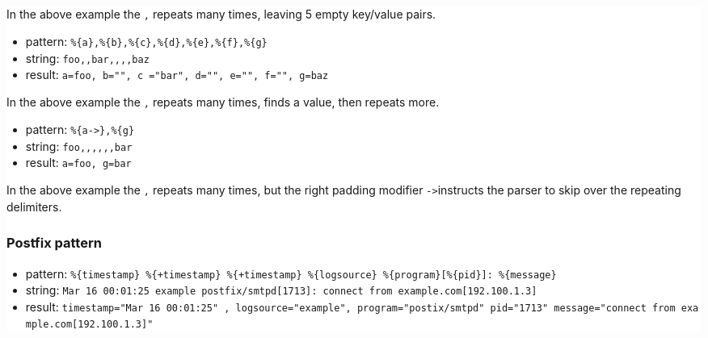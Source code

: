 In the above example the `,` repeats many times, leaving 5 empty key/value pairs.

* pattern: ```%{a},%{b},%{c},%{d},%{e},%{f},%{g}```
* string: ```foo,,bar,,,,baz``` 
* result: ```a=foo, b="", c ="bar", d="", e="", f="", g=baz```

In the above example the `,` repeats many times, finds a value, then repeats more. 

* pattern: ```%{a->},%{g}```
* string: ```foo,,,,,,bar``` 
* result: ```a=foo, g=bar```

In the above example the `,` repeats many times, but the right padding modifier `->`instructs the parser to skip over the repeating delimiters. 

### Postfix pattern
* pattern: ```%{timestamp} %{+timestamp} %{+timestamp} %{logsource} %{program}[%{pid}]: %{message}```
* string:  ```Mar 16 00:01:25 example postfix/smtpd[1713]: connect from example.com[192.100.1.3]```
* result: ```timestamp="Mar 16 00:01:25" , logsource="example", program="postix/smtpd" pid="1713" message="connect from example.com[192.100.1.3]"```

